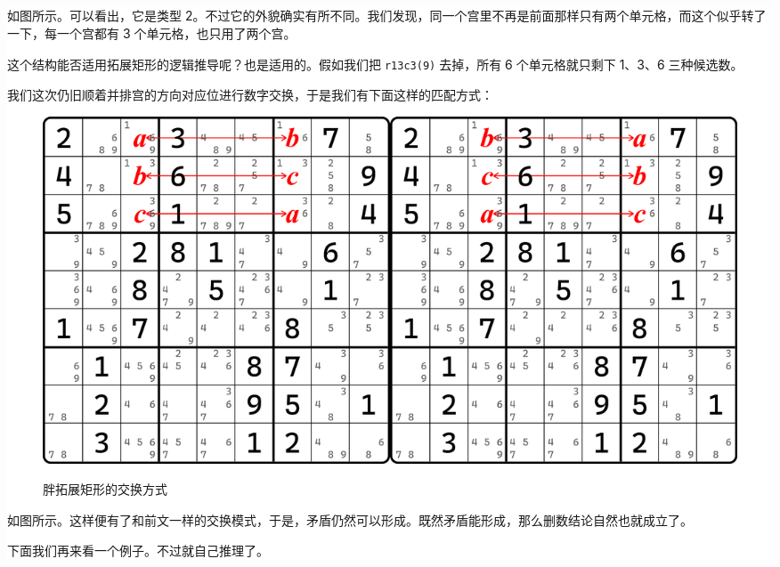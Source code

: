 如图所示。可以看出，它是类型 2。不过它的外貌确实有所不同。我们发现，同一个宫里不再是前面那样只有两个单元格，而这个似乎转了一下，每一个宫都有 3 个单元格，也只用了两个宫。

这个结构能否适用拓展矩形的逻辑推导呢？也是适用的。假如我们把 `r13c3(9)` 去掉，所有 6 个单元格就只剩下 1、3、6 三种候选数。

我们这次仍旧顺着并排宫的方向对应位进行数字交换，于是我们有下面这样的匹配方式：

<figure><img src="../../.gitbook/assets/images_0206.png" alt=""><figcaption><p>胖拓展矩形的交换方式</p></figcaption></figure>

如图所示。这样便有了和前文一样的交换模式，于是，矛盾仍然可以形成。既然矛盾能形成，那么删数结论自然也就成立了。

下面我们再来看一个例子。不过就自己推理了。
